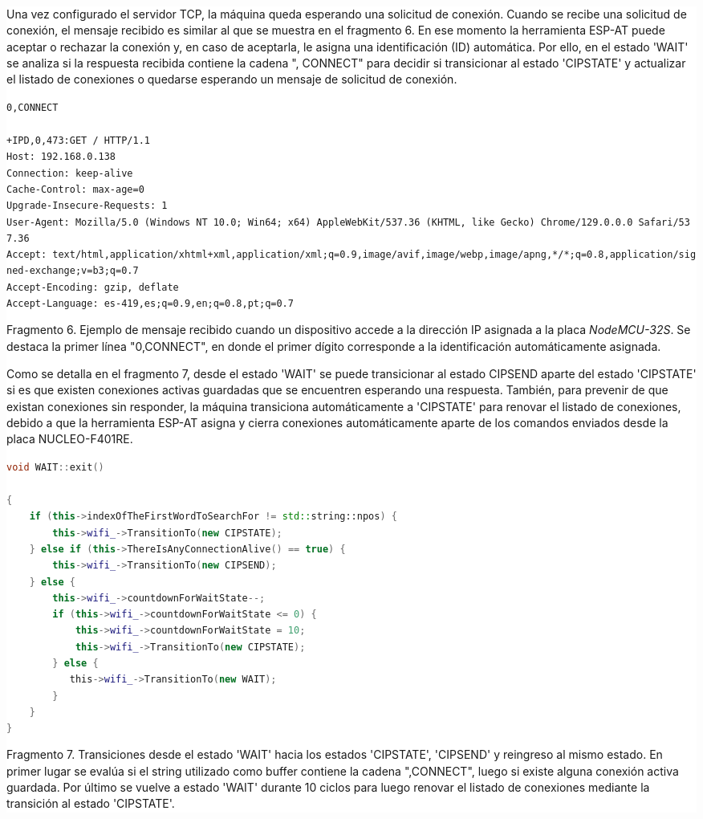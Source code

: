 Una vez configurado el servidor TCP, la máquina queda esperando una solicitud de conexión. Cuando se recibe una solicitud de conexión, el mensaje recibido es similar al que se muestra en el fragmento 6. En ese momento la herramienta ESP-AT puede aceptar o rechazar la conexión y, en caso de aceptarla, le asigna una identificación (ID) automática. Por ello, en el estado 'WAIT' se analiza si la respuesta recibida contiene la cadena ", CONNECT" para decidir si transicionar al estado 'CIPSTATE' y actualizar el listado de conexiones o quedarse esperando un mensaje de solicitud de conexión.

```
0,CONNECT

+IPD,0,473:GET / HTTP/1.1
Host: 192.168.0.138
Connection: keep-alive
Cache-Control: max-age=0
Upgrade-Insecure-Requests: 1
User-Agent: Mozilla/5.0 (Windows NT 10.0; Win64; x64) AppleWebKit/537.36 (KHTML, like Gecko) Chrome/129.0.0.0 Safari/537.36
Accept: text/html,application/xhtml+xml,application/xml;q=0.9,image/avif,image/webp,image/apng,*/*;q=0.8,application/signed-exchange;v=b3;q=0.7
Accept-Encoding: gzip, deflate
Accept-Language: es-419,es;q=0.9,en;q=0.8,pt;q=0.7
```
Fragmento 6. Ejemplo de mensaje recibido cuando un dispositivo accede a la dirección IP asignada a la placa *NodeMCU-32S*. Se destaca la primer línea "0,CONNECT", en donde el primer dígito corresponde a la identificación automáticamente asignada.

Como se detalla en el fragmento 7, desde el estado 'WAIT' se puede transicionar al estado CIPSEND aparte del estado 'CIPSTATE' si es que existen conexiones activas guardadas que se encuentren esperando una respuesta. También, para prevenir de que existan conexiones sin responder, la máquina transiciona automáticamente a 'CIPSTATE' para renovar el listado de conexiones, debido a que la herramienta ESP-AT asigna y cierra conexiones automáticamente aparte de los comandos enviados desde la placa NUCLEO-F401RE.

```c++
void WAIT::exit()

{
    if (this->indexOfTheFirstWordToSearchFor != std::string::npos) {  
        this->wifi_->TransitionTo(new CIPSTATE);
    } else if (this->ThereIsAnyConnectionAlive() == true) {
        this->wifi_->TransitionTo(new CIPSEND);
    } else {
        this->wifi_->countdownForWaitState--;
        if (this->wifi_->countdownForWaitState <= 0) {
            this->wifi_->countdownForWaitState = 10;
            this->wifi_->TransitionTo(new CIPSTATE);
        } else {
           this->wifi_->TransitionTo(new WAIT);
        }
    }
}
```
Fragmento 7. Transiciones desde el estado 'WAIT' hacia los estados 'CIPSTATE', 'CIPSEND' y reingreso al mismo estado. En primer lugar se evalúa si el string utilizado como buffer contiene la cadena ",CONNECT", luego si existe alguna conexión activa guardada. Por último se vuelve a estado 'WAIT' durante 10 ciclos para luego renovar el listado de conexiones mediante la transición al estado 'CIPSTATE'.
